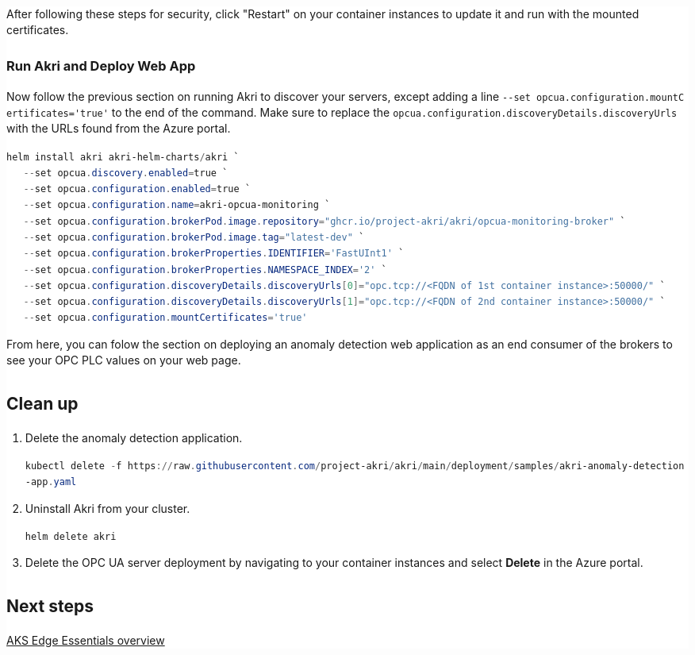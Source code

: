  After following these steps for security, click "Restart" on your container instances to update it and run with the mounted certificates. 

### Run Akri and Deploy Web App
Now follow the previous section on running Akri to discover your servers, except adding a line `--set opcua.configuration.mountCertificates='true'` to the end of the command. Make sure to replace the `opcua.configuration.discoveryDetails.discoveryUrls` with the URLs found from the Azure portal. 
   
   ```powershell
   helm install akri akri-helm-charts/akri `
      --set opcua.discovery.enabled=true `
      --set opcua.configuration.enabled=true `
      --set opcua.configuration.name=akri-opcua-monitoring `
      --set opcua.configuration.brokerPod.image.repository="ghcr.io/project-akri/akri/opcua-monitoring-broker" `
      --set opcua.configuration.brokerPod.image.tag="latest-dev" `
      --set opcua.configuration.brokerProperties.IDENTIFIER='FastUInt1' `
      --set opcua.configuration.brokerProperties.NAMESPACE_INDEX='2' `
      --set opcua.configuration.discoveryDetails.discoveryUrls[0]="opc.tcp://<FQDN of 1st container instance>:50000/" `
      --set opcua.configuration.discoveryDetails.discoveryUrls[1]="opc.tcp://<FQDN of 2nd container instance>:50000/" `
      --set opcua.configuration.mountCertificates='true'
   ```
From here, you can folow the section on deploying an anomaly detection web application as an end consumer of the brokers to see your OPC PLC values on your web page.
 
## Clean up

1. Delete the anomaly detection application.

   ```powershell
   kubectl delete -f https://raw.githubusercontent.com/project-akri/akri/main/deployment/samples/akri-anomaly-detection-app.yaml
   ```

2. Uninstall Akri from your cluster.

   ```powershell
   helm delete akri
   ```

3. Delete the OPC UA server deployment by navigating to your container instances and select **Delete** in the Azure portal.

## Next steps

[AKS Edge Essentials overview](aks-edge-overview.md)
